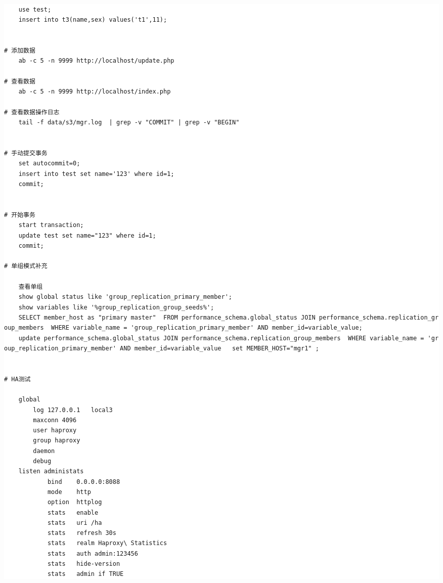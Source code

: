 		use test;
		insert into t3(name,sex) values('t1',11);


	# 添加数据
		ab -c 5 -n 9999 http://localhost/update.php

	# 查看数据
		ab -c 5 -n 9999 http://localhost/index.php

	# 查看数据操作日志
		tail -f data/s3/mgr.log  | grep -v "COMMIT" | grep -v "BEGIN"


	# 手动提交事务
		set autocommit=0;
		insert into test set name='123' where id=1;
		commit;


	# 开始事务
		start transaction;
		update test set name="123" where id=1;
		commit;

	# 单组模式补充

		查看单组
		show global status like 'group_replication_primary_member';
		show variables like '%group_replication_group_seeds%';
		SELECT member_host as "primary master"  FROM performance_schema.global_status JOIN performance_schema.replication_group_members  WHERE variable_name = 'group_replication_primary_member' AND member_id=variable_value;
		update performance_schema.global_status JOIN performance_schema.replication_group_members  WHERE variable_name = 'group_replication_primary_member' AND member_id=variable_value   set MEMBER_HOST="mgr1" ;


	# HA测试

		global
		    log 127.0.0.1   local3
		    maxconn 4096
		    user haproxy
		    group haproxy
		    daemon
		    debug
		listen administats
		        bind    0.0.0.0:8088
		        mode    http
		        option  httplog
		        stats   enable
		        stats   uri /ha
		        stats   refresh 30s
		        stats   realm Haproxy\ Statistics
		        stats   auth admin:123456
		        stats   hide-version
		        stats   admin if TRUE
